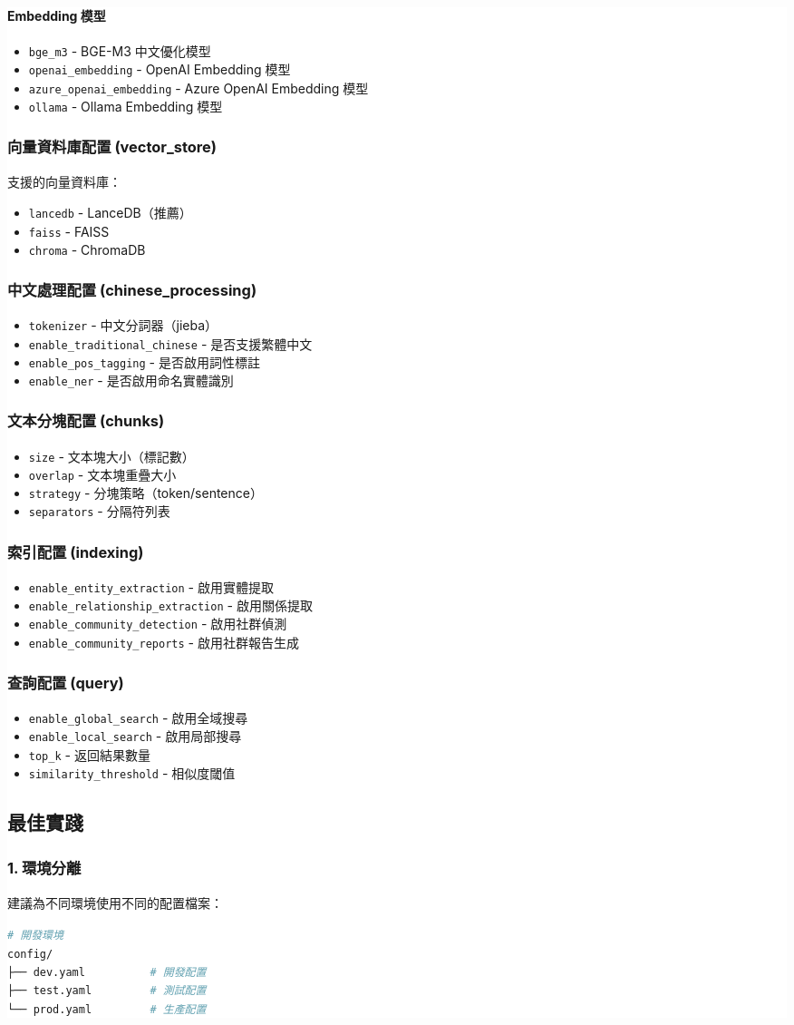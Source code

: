 #### Embedding 模型
- `bge_m3` - BGE-M3 中文優化模型
- `openai_embedding` - OpenAI Embedding 模型
- `azure_openai_embedding` - Azure OpenAI Embedding 模型
- `ollama` - Ollama Embedding 模型

### 向量資料庫配置 (vector_store)

支援的向量資料庫：
- `lancedb` - LanceDB（推薦）
- `faiss` - FAISS
- `chroma` - ChromaDB

### 中文處理配置 (chinese_processing)

- `tokenizer` - 中文分詞器（jieba）
- `enable_traditional_chinese` - 是否支援繁體中文
- `enable_pos_tagging` - 是否啟用詞性標註
- `enable_ner` - 是否啟用命名實體識別

### 文本分塊配置 (chunks)

- `size` - 文本塊大小（標記數）
- `overlap` - 文本塊重疊大小
- `strategy` - 分塊策略（token/sentence）
- `separators` - 分隔符列表

### 索引配置 (indexing)

- `enable_entity_extraction` - 啟用實體提取
- `enable_relationship_extraction` - 啟用關係提取
- `enable_community_detection` - 啟用社群偵測
- `enable_community_reports` - 啟用社群報告生成

### 查詢配置 (query)

- `enable_global_search` - 啟用全域搜尋
- `enable_local_search` - 啟用局部搜尋
- `top_k` - 返回結果數量
- `similarity_threshold` - 相似度閾值

## 最佳實踐

### 1. 環境分離

建議為不同環境使用不同的配置檔案：

```bash
# 開發環境
config/
├── dev.yaml          # 開發配置
├── test.yaml         # 測試配置
└── prod.yaml         # 生產配置
```
